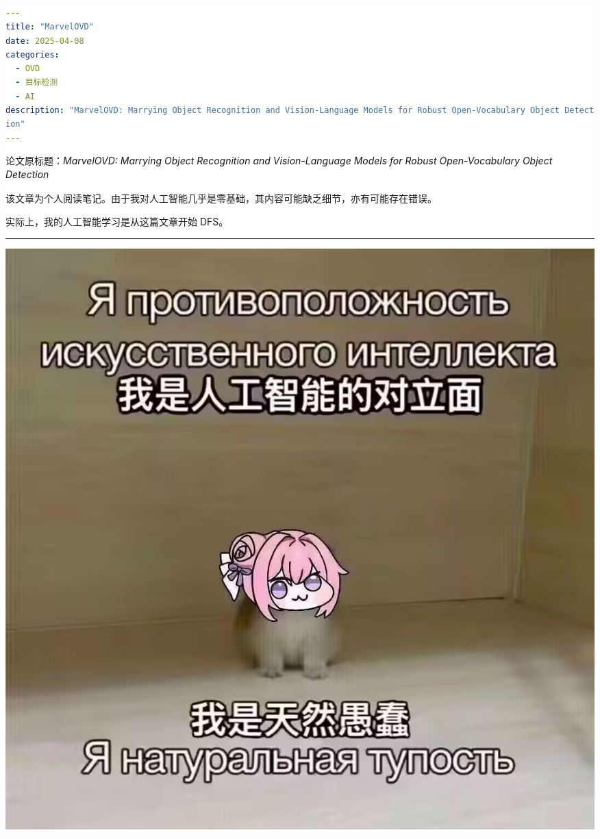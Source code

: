 ```yaml
---
title: "MarvelOVD"
date: 2025-04-08
categories:
  - OVD
  - 目标检测
  - AI
description: "MarvelOVD: Marrying Object Recognition and Vision-Language Models for Robust Open-Vocabulary Object Detection"
---
```


论文原标题：*MarvelOVD: Marrying Object Recognition and Vision-Language Models for Robust Open-Vocabulary Object Detection*

该文章为个人阅读笔记。由于我对人工智能几乎是零基础，其内容可能缺乏细节，亦有可能存在错误。

实际上，我的人工智能学习是从这篇文章开始 DFS。

---

![Sticker:我是人工智能的对立面](./image-20250331212608581.png)